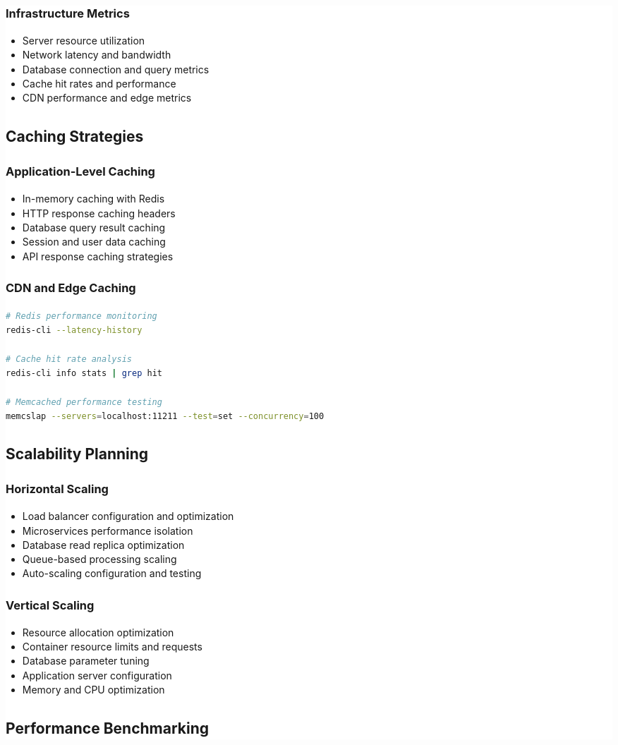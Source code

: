 ### Infrastructure Metrics

- Server resource utilization
- Network latency and bandwidth
- Database connection and query metrics
- Cache hit rates and performance
- CDN performance and edge metrics

## Caching Strategies

### Application-Level Caching

- In-memory caching with Redis
- HTTP response caching headers
- Database query result caching
- Session and user data caching
- API response caching strategies

### CDN and Edge Caching

```bash
# Redis performance monitoring
redis-cli --latency-history

# Cache hit rate analysis
redis-cli info stats | grep hit

# Memcached performance testing
memcslap --servers=localhost:11211 --test=set --concurrency=100
```

## Scalability Planning

### Horizontal Scaling

- Load balancer configuration and optimization
- Microservices performance isolation
- Database read replica optimization
- Queue-based processing scaling
- Auto-scaling configuration and testing

### Vertical Scaling

- Resource allocation optimization
- Container resource limits and requests
- Database parameter tuning
- Application server configuration
- Memory and CPU optimization

## Performance Benchmarking
